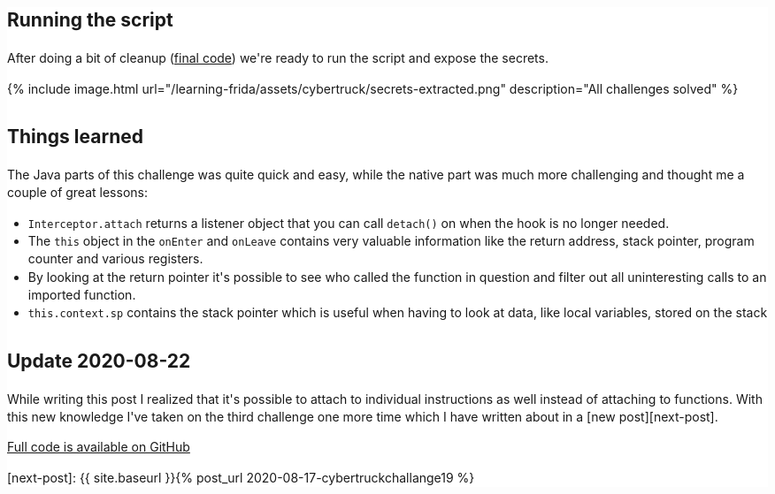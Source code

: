 ## Running the script

After doing a bit of cleanup ([final code][my-code]) we're ready to run the script and expose the secrets.

{% include image.html url="/learning-frida/assets/cybertruck/secrets-extracted.png" description="All challenges solved" %}

## Things learned

The Java parts of this challenge was quite quick and easy, while the native part was much more challenging and thought me a couple of great lessons:
* `Interceptor.attach`  returns a listener object that you can call `detach()` on when the hook is no longer needed.
* The `this` object in the `onEnter` and `onLeave` contains very valuable information like the return address, stack pointer, program counter and various registers.
* By looking at the return pointer it's possible to see who called the function in question and filter out all uninteresting calls to an imported function.
* `this.context.sp` contains the stack pointer which is useful when having to look at data, like local variables, stored on the stack

## Update 2020-08-22
While writing this post I realized that it's possible to attach to individual instructions as well instead of attaching to functions. With this new knowledge I've taken on the third challenge one more time which I have written about in a [new post][next-post].

[Full code is available on GitHub][my-code]

[cybertruck]: https://github.com/nowsecure/cybertruckchallenge19
[jadx]: https://github.com/skylot/jadx
[ghidra]: https://github.com/NationalSecurityAgency/ghidra
[my-code]:https://github.com/nibarius/learning-frida/blob/master/src/cybertruck19/cyber.js
[next-post]: {{ site.baseurl }}{% post_url 2020-08-17-cybertruckchallange19 %}
